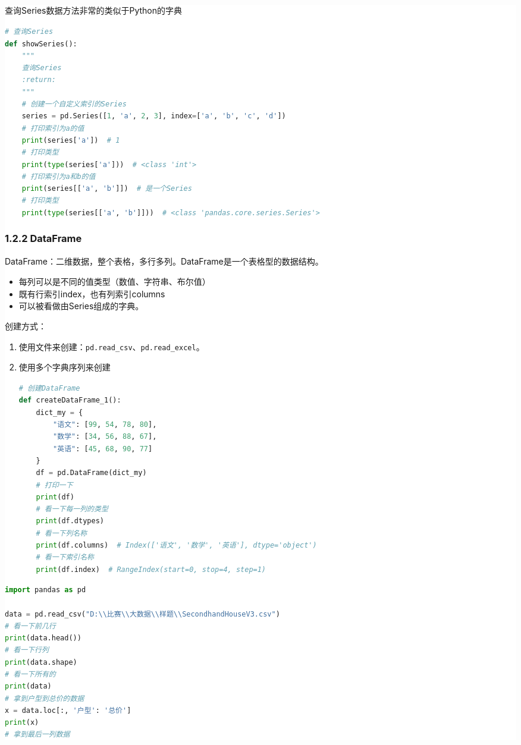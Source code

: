查询Series数据方法非常的类似于Python的字典

```python
# 查询Series
def showSeries():
    """
    查询Series
    :return:
    """
    # 创建一个自定义索引的Series
    series = pd.Series([1, 'a', 2, 3], index=['a', 'b', 'c', 'd'])
    # 打印索引为a的值
    print(series['a'])  # 1
    # 打印类型
    print(type(series['a']))  # <class 'int'>
    # 打印索引为a和b的值
    print(series[['a', 'b']])  # 是一个Series
    # 打印类型
    print(type(series[['a', 'b']]))  # <class 'pandas.core.series.Series'>
```

### 1.2.2 DataFrame

DataFrame：二维数据，整个表格，多行多列。DataFrame是一个表格型的数据结构。

* 每列可以是不同的值类型（数值、字符串、布尔值）
* 既有行索引index，也有列索引columns
* 可以被看做由Series组成的字典。

创建方式：

1. 使用文件来创建：`pd.read_csv`、`pd.read_excel`。

2. 使用多个字典序列来创建

   ```python
   # 创建DataFrame
   def createDataFrame_1():
       dict_my = {
           "语文": [99, 54, 78, 80],
           "数学": [34, 56, 88, 67],
           "英语": [45, 68, 90, 77]
       }
       df = pd.DataFrame(dict_my)
       # 打印一下
       print(df)
       # 看一下每一列的类型
       print(df.dtypes)
       # 看一下列名称
       print(df.columns)  # Index(['语文', '数学', '英语'], dtype='object')
       # 看一下索引名称
       print(df.index)  # RangeIndex(start=0, stop=4, step=1)
   ```

```python
import pandas as pd

data = pd.read_csv("D:\\比赛\\大数据\\样题\\SecondhandHouseV3.csv")
# 看一下前几行
print(data.head())
# 看一下行列
print(data.shape)
# 看一下所有的
print(data)
# 拿到户型到总价的数据
x = data.loc[:, '户型': '总价']
print(x)
# 拿到最后一列数据
```